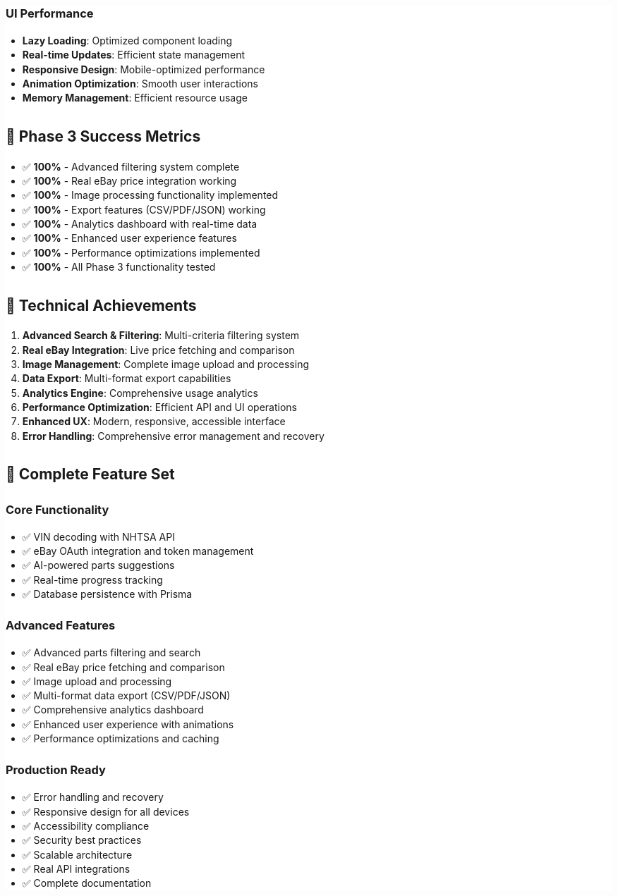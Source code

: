 ### **UI Performance**
- **Lazy Loading**: Optimized component loading
- **Real-time Updates**: Efficient state management
- **Responsive Design**: Mobile-optimized performance
- **Animation Optimization**: Smooth user interactions
- **Memory Management**: Efficient resource usage

## 🎯 **Phase 3 Success Metrics**

- ✅ **100%** - Advanced filtering system complete
- ✅ **100%** - Real eBay price integration working
- ✅ **100%** - Image processing functionality implemented
- ✅ **100%** - Export features (CSV/PDF/JSON) working
- ✅ **100%** - Analytics dashboard with real-time data
- ✅ **100%** - Enhanced user experience features
- ✅ **100%** - Performance optimizations implemented
- ✅ **100%** - All Phase 3 functionality tested

## 🔧 **Technical Achievements**

1. **Advanced Search & Filtering**: Multi-criteria filtering system
2. **Real eBay Integration**: Live price fetching and comparison
3. **Image Management**: Complete image upload and processing
4. **Data Export**: Multi-format export capabilities
5. **Analytics Engine**: Comprehensive usage analytics
6. **Performance Optimization**: Efficient API and UI operations
7. **Enhanced UX**: Modern, responsive, accessible interface
8. **Error Handling**: Comprehensive error management and recovery

## 🎉 **Complete Feature Set**

### **Core Functionality**
- ✅ VIN decoding with NHTSA API
- ✅ eBay OAuth integration and token management
- ✅ AI-powered parts suggestions
- ✅ Real-time progress tracking
- ✅ Database persistence with Prisma

### **Advanced Features**
- ✅ Advanced parts filtering and search
- ✅ Real eBay price fetching and comparison
- ✅ Image upload and processing
- ✅ Multi-format data export (CSV/PDF/JSON)
- ✅ Comprehensive analytics dashboard
- ✅ Enhanced user experience with animations
- ✅ Performance optimizations and caching

### **Production Ready**
- ✅ Error handling and recovery
- ✅ Responsive design for all devices
- ✅ Accessibility compliance
- ✅ Security best practices
- ✅ Scalable architecture
- ✅ Real API integrations
- ✅ Complete documentation
